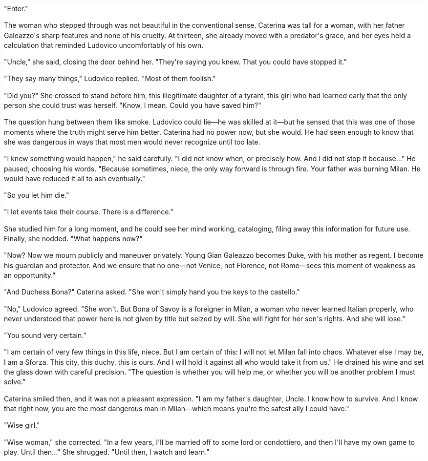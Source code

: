 "Enter."

The woman who stepped through was not beautiful in the conventional sense. Caterina was tall for a woman, with her father Galeazzo's sharp features and none of his cruelty. At thirteen, she already moved with a predator's grace, and her eyes held a calculation that reminded Ludovico uncomfortably of his own.

"Uncle," she said, closing the door behind her. "They're saying you knew. That you could have stopped it."

"They say many things," Ludovico replied. "Most of them foolish."

"Did you?" She crossed to stand before him, this illegitimate daughter of a tyrant, this girl who had learned early that the only person she could trust was herself. "Know, I mean. Could you have saved him?"

The question hung between them like smoke. Ludovico could lie—he was skilled at it—but he sensed that this was one of those moments where the truth might serve him better. Caterina had no power now, but she would. He had seen enough to know that she was dangerous in ways that most men would never recognize until too late.

"I knew something would happen," he said carefully. "I did not know when, or precisely how. And I did not stop it because..." He paused, choosing his words. "Because sometimes, niece, the only way forward is through fire. Your father was burning Milan. He would have reduced it all to ash eventually."

"So you let him die."

"I let events take their course. There is a difference."

She studied him for a long moment, and he could see her mind working, cataloging, filing away this information for future use. Finally, she nodded. "What happens now?"

"Now? Now we mourn publicly and maneuver privately. Young Gian Galeazzo becomes Duke, with his mother as regent. I become his guardian and protector. And we ensure that no one—not Venice, not Florence, not Rome—sees this moment of weakness as an opportunity."

"And Duchess Bona?" Caterina asked. "She won't simply hand you the keys to the castello."

"No," Ludovico agreed. "She won't. But Bona of Savoy is a foreigner in Milan, a woman who never learned Italian properly, who never understood that power here is not given by title but seized by will. She will fight for her son's rights. And she will lose."

"You sound very certain."

"I am certain of very few things in this life, niece. But I am certain of this: I will not let Milan fall into chaos. Whatever else I may be, I am a Sforza. This city, this duchy, this is ours. And I will hold it against all who would take it from us." He drained his wine and set the glass down with careful precision. "The question is whether you will help me, or whether you will be another problem I must solve."

Caterina smiled then, and it was not a pleasant expression. "I am my father's daughter, Uncle. I know how to survive. And I know that right now, you are the most dangerous man in Milan—which means you're the safest ally I could have."

"Wise girl."

"Wise woman," she corrected. "In a few years, I'll be married off to some lord or condottiero, and then I'll have my own game to play. Until then..." She shrugged. "Until then, I watch and learn."
